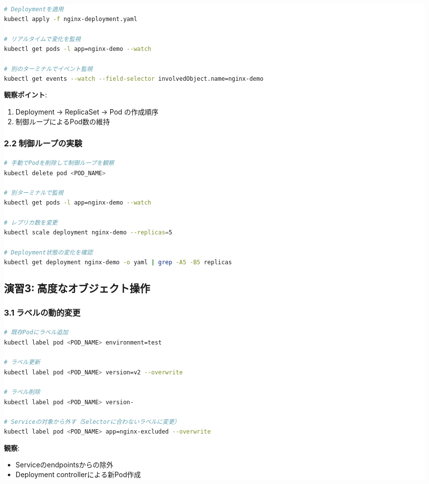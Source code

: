 ```bash
# Deploymentを適用
kubectl apply -f nginx-deployment.yaml

# リアルタイムで変化を監視
kubectl get pods -l app=nginx-demo --watch

# 別のターミナルでイベント監視
kubectl get events --watch --field-selector involvedObject.name=nginx-demo
```

**観察ポイント**:
1. Deployment → ReplicaSet → Pod の作成順序
2. 制御ループによるPod数の維持

### 2.2 制御ループの実験

```bash
# 手動でPodを削除して制御ループを観察
kubectl delete pod <POD_NAME>

# 別ターミナルで監視
kubectl get pods -l app=nginx-demo --watch

# レプリカ数を変更
kubectl scale deployment nginx-demo --replicas=5

# Deployment状態の変化を確認
kubectl get deployment nginx-demo -o yaml | grep -A5 -B5 replicas
```

## 演習3: 高度なオブジェクト操作

### 3.1 ラベルの動的変更

```bash
# 既存Podにラベル追加
kubectl label pod <POD_NAME> environment=test

# ラベル更新
kubectl label pod <POD_NAME> version=v2 --overwrite

# ラベル削除
kubectl label pod <POD_NAME> version-

# Serviceの対象から外す（Selectorに合わないラベルに変更）
kubectl label pod <POD_NAME> app=nginx-excluded --overwrite
```

**観察**:
- Serviceのendpointsからの除外
- Deployment controllerによる新Pod作成
